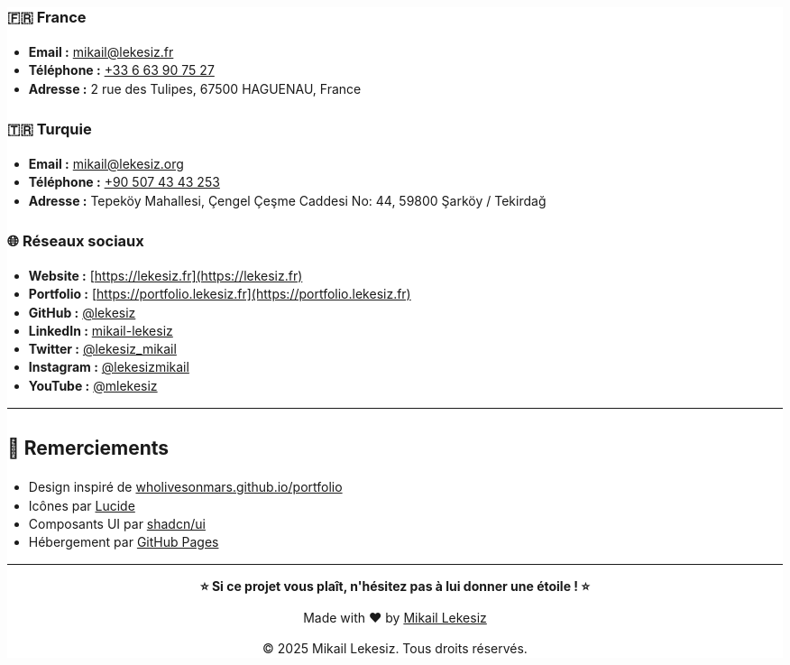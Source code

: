 ### 🇫🇷 France
- **Email :** [mikail@lekesiz.fr](mailto:mikail@lekesiz.fr)
- **Téléphone :** [+33 6 63 90 75 27](tel:+33663907527)
- **Adresse :** 2 rue des Tulipes, 67500 HAGUENAU, France

### 🇹🇷 Turquie
- **Email :** [mikail@lekesiz.org](mailto:mikail@lekesiz.org)
- **Téléphone :** [+90 507 43 43 253](tel:+905074343253)
- **Adresse :** Tepeköy Mahallesi, Çengel Çeşme Caddesi No: 44, 59800 Şarköy / Tekirdağ

### 🌐 Réseaux sociaux
- **Website :** [https://lekesiz.fr](https://lekesiz.fr)
- **Portfolio :** [https://portfolio.lekesiz.fr](https://portfolio.lekesiz.fr)
- **GitHub :** [@lekesiz](https://github.com/lekesiz)
- **LinkedIn :** [mikail-lekesiz](https://www.linkedin.com/in/mikail-lekesiz/)
- **Twitter :** [@lekesiz_mikail](https://x.com/lekesiz_mikail)
- **Instagram :** [@lekesizmikail](https://www.instagram.com/lekesizmikail)
- **YouTube :** [@mlekesiz](https://www.youtube.com/@mlekesiz)

---

## 🙏 Remerciements

- Design inspiré de [wholivesonmars.github.io/portfolio](https://wholivesonmars.github.io/portfolio/)
- Icônes par [Lucide](https://lucide.dev/)
- Composants UI par [shadcn/ui](https://ui.shadcn.com/)
- Hébergement par [GitHub Pages](https://pages.github.com/)

---

<div align="center">

**⭐ Si ce projet vous plaît, n'hésitez pas à lui donner une étoile ! ⭐**

Made with ❤️ by [Mikail Lekesiz](https://portfolio.lekesiz.fr)

© 2025 Mikail Lekesiz. Tous droits réservés.

</div>
